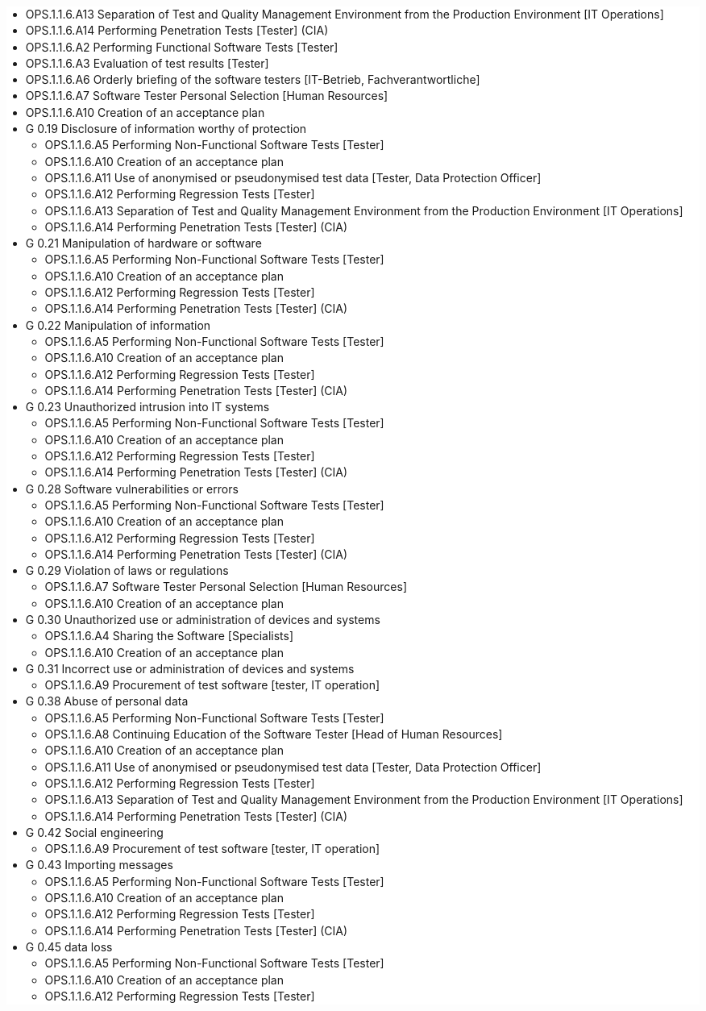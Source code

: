   * OPS.1.1.6.A13 Separation of Test and Quality Management Environment from the Production Environment [IT Operations]
  * OPS.1.1.6.A14 Performing Penetration Tests [Tester] (CIA)
  * OPS.1.1.6.A2 Performing Functional Software Tests [Tester]
  * OPS.1.1.6.A3 Evaluation of test results [Tester]
  * OPS.1.1.6.A6 Orderly briefing of the software testers [IT-Betrieb, Fachverantwortliche]
  * OPS.1.1.6.A7 Software Tester Personal Selection [Human Resources]
  * OPS.1.1.6.A10 Creation of an acceptance plan
* G 0.19 Disclosure of information worthy of protection
  * OPS.1.1.6.A5 Performing Non-Functional Software Tests [Tester]
  * OPS.1.1.6.A10 Creation of an acceptance plan
  * OPS.1.1.6.A11 Use of anonymised or pseudonymised test data [Tester, Data Protection Officer]
  * OPS.1.1.6.A12 Performing Regression Tests [Tester]
  * OPS.1.1.6.A13 Separation of Test and Quality Management Environment from the Production Environment [IT Operations]
  * OPS.1.1.6.A14 Performing Penetration Tests [Tester] (CIA)
* G 0.21 Manipulation of hardware or software
  * OPS.1.1.6.A5 Performing Non-Functional Software Tests [Tester]
  * OPS.1.1.6.A10 Creation of an acceptance plan
  * OPS.1.1.6.A12 Performing Regression Tests [Tester]
  * OPS.1.1.6.A14 Performing Penetration Tests [Tester] (CIA)
* G 0.22 Manipulation of information
  * OPS.1.1.6.A5 Performing Non-Functional Software Tests [Tester]
  * OPS.1.1.6.A10 Creation of an acceptance plan
  * OPS.1.1.6.A12 Performing Regression Tests [Tester]
  * OPS.1.1.6.A14 Performing Penetration Tests [Tester] (CIA)
* G 0.23 Unauthorized intrusion into IT systems
  * OPS.1.1.6.A5 Performing Non-Functional Software Tests [Tester]
  * OPS.1.1.6.A10 Creation of an acceptance plan
  * OPS.1.1.6.A12 Performing Regression Tests [Tester]
  * OPS.1.1.6.A14 Performing Penetration Tests [Tester] (CIA)
* G 0.28 Software vulnerabilities or errors
  * OPS.1.1.6.A5 Performing Non-Functional Software Tests [Tester]
  * OPS.1.1.6.A10 Creation of an acceptance plan
  * OPS.1.1.6.A12 Performing Regression Tests [Tester]
  * OPS.1.1.6.A14 Performing Penetration Tests [Tester] (CIA)
* G 0.29 Violation of laws or regulations
  * OPS.1.1.6.A7 Software Tester Personal Selection [Human Resources]
  * OPS.1.1.6.A10 Creation of an acceptance plan
* G 0.30 Unauthorized use or administration of devices and systems
  * OPS.1.1.6.A4 Sharing the Software [Specialists]
  * OPS.1.1.6.A10 Creation of an acceptance plan
* G 0.31 Incorrect use or administration of devices and systems
  * OPS.1.1.6.A9 Procurement of test software [tester, IT operation]
* G 0.38 Abuse of personal data
  * OPS.1.1.6.A5 Performing Non-Functional Software Tests [Tester]
  * OPS.1.1.6.A8 Continuing Education of the Software Tester [Head of Human Resources]
  * OPS.1.1.6.A10 Creation of an acceptance plan
  * OPS.1.1.6.A11 Use of anonymised or pseudonymised test data [Tester, Data Protection Officer]
  * OPS.1.1.6.A12 Performing Regression Tests [Tester]
  * OPS.1.1.6.A13 Separation of Test and Quality Management Environment from the Production Environment [IT Operations]
  * OPS.1.1.6.A14 Performing Penetration Tests [Tester] (CIA)
* G 0.42 Social engineering
  * OPS.1.1.6.A9 Procurement of test software [tester, IT operation]
* G 0.43 Importing messages
  * OPS.1.1.6.A5 Performing Non-Functional Software Tests [Tester]
  * OPS.1.1.6.A10 Creation of an acceptance plan
  * OPS.1.1.6.A12 Performing Regression Tests [Tester]
  * OPS.1.1.6.A14 Performing Penetration Tests [Tester] (CIA)
* G 0.45 data loss
  * OPS.1.1.6.A5 Performing Non-Functional Software Tests [Tester]
  * OPS.1.1.6.A10 Creation of an acceptance plan
  * OPS.1.1.6.A12 Performing Regression Tests [Tester]